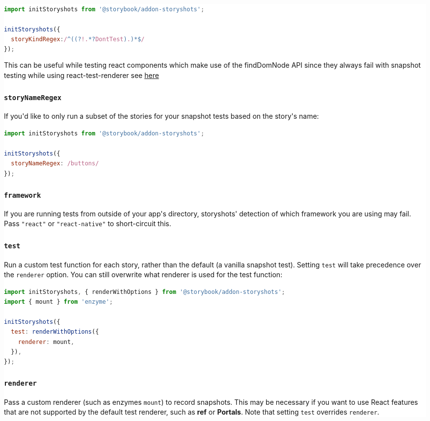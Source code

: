 ```js
import initStoryshots from '@storybook/addon-storyshots';

initStoryshots({
  storyKindRegex:/^((?!.*?DontTest).)*$/
});
```

This can be useful while testing react components which make use of the findDomNode API since they always fail with snapshot testing
while using react-test-renderer see [here](https://github.com/facebook/react/issues/8324)

### `storyNameRegex`

If you'd like to only run a subset of the stories for your snapshot tests based on the story's name:

```js
import initStoryshots from '@storybook/addon-storyshots';

initStoryshots({
  storyNameRegex: /buttons/
});
```

### `framework`

If you are running tests from outside of your app's directory, storyshots' detection of which framework you are using may fail. Pass `"react"` or `"react-native"` to short-circuit this.

### `test`

Run a custom test function for each story, rather than the default (a vanilla snapshot test).
Setting `test` will take precedence over the `renderer` option.
You can still overwrite what renderer is used for the test function:

```js
import initStoryshots, { renderWithOptions } from '@storybook/addon-storyshots';
import { mount } from 'enzyme';

initStoryshots({
  test: renderWithOptions({
    renderer: mount,
  }),
});
```

### `renderer`

Pass a custom renderer (such as enzymes `mount`) to record snapshots.
This may be necessary if you want to use React features that are not supported by the default test renderer,
such as **ref** or **Portals**.
Note that setting `test` overrides `renderer`.
